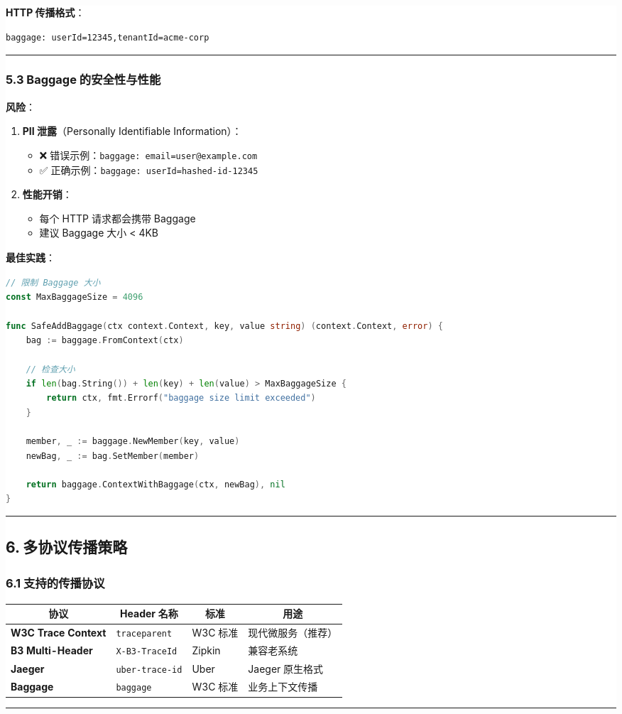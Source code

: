**HTTP 传播格式**：

```http
baggage: userId=12345,tenantId=acme-corp
```

---

### 5.3 Baggage 的安全性与性能

**风险**：

1. **PII 泄露**（Personally Identifiable Information）：
   - ❌ 错误示例：`baggage: email=user@example.com`
   - ✅ 正确示例：`baggage: userId=hashed-id-12345`

2. **性能开销**：
   - 每个 HTTP 请求都会携带 Baggage
   - 建议 Baggage 大小 < 4KB

**最佳实践**：

```go
// 限制 Baggage 大小
const MaxBaggageSize = 4096

func SafeAddBaggage(ctx context.Context, key, value string) (context.Context, error) {
    bag := baggage.FromContext(ctx)
    
    // 检查大小
    if len(bag.String()) + len(key) + len(value) > MaxBaggageSize {
        return ctx, fmt.Errorf("baggage size limit exceeded")
    }
    
    member, _ := baggage.NewMember(key, value)
    newBag, _ := bag.SetMember(member)
    
    return baggage.ContextWithBaggage(ctx, newBag), nil
}
```

---

## 6. 多协议传播策略

### 6.1 支持的传播协议

| 协议                   | Header 名称           | 标准             | 用途                     |
|-----------------------|----------------------|-----------------|-------------------------|
| **W3C Trace Context** | `traceparent`        | W3C 标准         | 现代微服务（推荐）        |
| **B3 Multi-Header**   | `X-B3-TraceId`       | Zipkin          | 兼容老系统               |
| **Jaeger**            | `uber-trace-id`      | Uber            | Jaeger 原生格式          |
| **Baggage**           | `baggage`            | W3C 标准         | 业务上下文传播           |

---